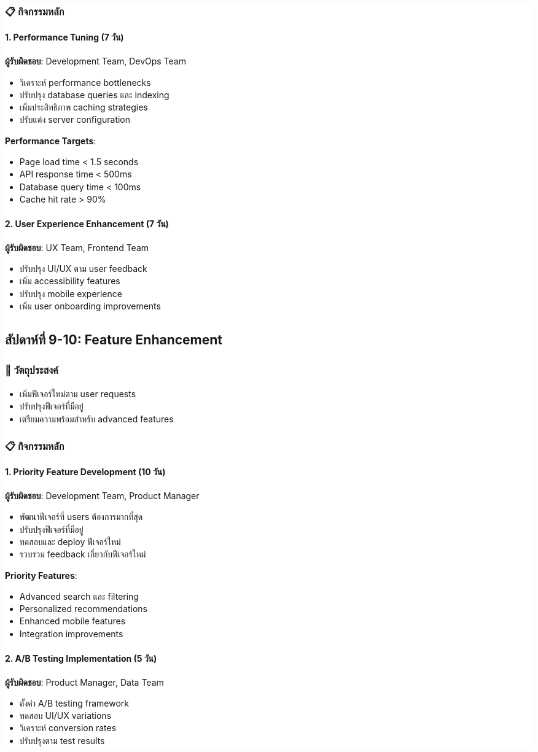 ### 📋 กิจกรรมหลัก

#### 1. Performance Tuning (7 วัน)
**ผู้รับผิดชอบ**: Development Team, DevOps Team
- วิเคราะห์ performance bottlenecks
- ปรับปรุง database queries และ indexing
- เพิ่มประสิทธิภาพ caching strategies
- ปรับแต่ง server configuration

**Performance Targets**:
- Page load time < 1.5 seconds
- API response time < 500ms
- Database query time < 100ms
- Cache hit rate > 90%

#### 2. User Experience Enhancement (7 วัน)
**ผู้รับผิดชอบ**: UX Team, Frontend Team
- ปรับปรุง UI/UX ตาม user feedback
- เพิ่ม accessibility features
- ปรับปรุง mobile experience
- เพิ่ม user onboarding improvements

## สัปดาห์ที่ 9-10: Feature Enhancement

### 🎯 วัตถุประสงค์
- เพิ่มฟีเจอร์ใหม่ตาม user requests
- ปรับปรุงฟีเจอร์ที่มีอยู่
- เตรียมความพร้อมสำหรับ advanced features

### 📋 กิจกรรมหลัก

#### 1. Priority Feature Development (10 วัน)
**ผู้รับผิดชอบ**: Development Team, Product Manager
- พัฒนาฟีเจอร์ที่ users ต้องการมากที่สุด
- ปรับปรุงฟีเจอร์ที่มีอยู่
- ทดสอบและ deploy ฟีเจอร์ใหม่
- รวบรวม feedback เกี่ยวกับฟีเจอร์ใหม่

**Priority Features**:
- Advanced search และ filtering
- Personalized recommendations
- Enhanced mobile features
- Integration improvements

#### 2. A/B Testing Implementation (5 วัน)
**ผู้รับผิดชอบ**: Product Manager, Data Team
- ตั้งค่า A/B testing framework
- ทดสอบ UI/UX variations
- วิเคราะห์ conversion rates
- ปรับปรุงตาม test results
